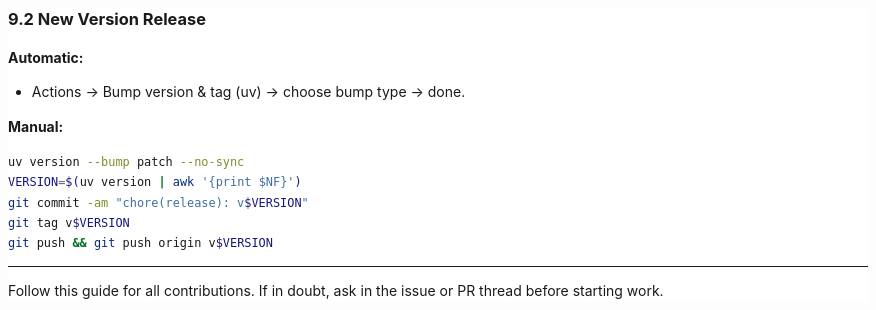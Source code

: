 ### 9.2 New Version Release

**Automatic:**

* Actions → Bump version & tag (uv) → choose bump type → done.

**Manual:**

```bash
uv version --bump patch --no-sync
VERSION=$(uv version | awk '{print $NF}')
git commit -am "chore(release): v$VERSION"
git tag v$VERSION
git push && git push origin v$VERSION
```

---

Follow this guide for all contributions. If in doubt, ask in the issue or PR thread before starting work.
